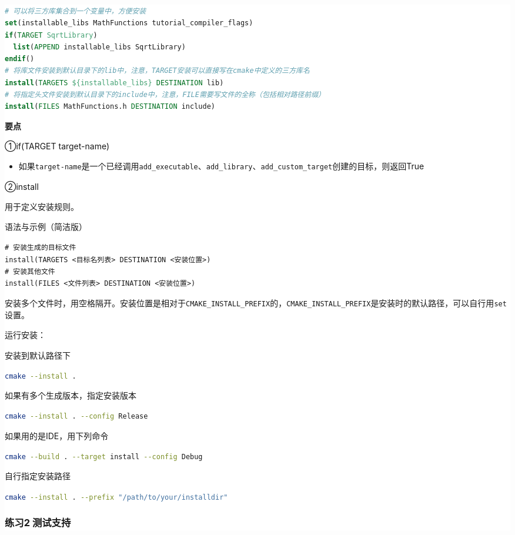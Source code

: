 ```cmake
# 可以将三方库集合到一个变量中，方便安装
set(installable_libs MathFunctions tutorial_compiler_flags)
if(TARGET SqrtLibrary)
  list(APPEND installable_libs SqrtLibrary)
endif()
# 将库文件安装到默认目录下的lib中，注意，TARGET安装可以直接写在cmake中定义的三方库名
install(TARGETS ${installable_libs} DESTINATION lib)
# 将指定头文件安装到默认目录下的include中，注意，FILE需要写文件的全称（包括相对路径前缀）
install(FILES MathFunctions.h DESTINATION include)
```

**要点**

①if(TARGET target-name)

- 如果`target-name`是一个已经调用`add_executable`、`add_library`、`add_custom_target`创建的目标，则返回True

②install

用于定义安装规则。

语法与示例（简洁版）

```
# 安装生成的目标文件
install(TARGETS <目标名列表> DESTINATION <安装位置>)
# 安装其他文件
install(FILES <文件列表> DESTINATION <安装位置>)
```

安装多个文件时，用空格隔开。安装位置是相对于`CMAKE_INSTALL_PREFIX`的，`CMAKE_INSTALL_PREFIX`是安装时的默认路径，可以自行用`set`设置。

运行安装：

安装到默认路径下

```bash
cmake --install .
```

如果有多个生成版本，指定安装版本

```bash
cmake --install . --config Release
```

如果用的是IDE，用下列命令

```bash
cmake --build . --target install --config Debug
```

自行指定安装路径

```bash
cmake --install . --prefix "/path/to/your/installdir"
```

 

### 练习2 测试支持
